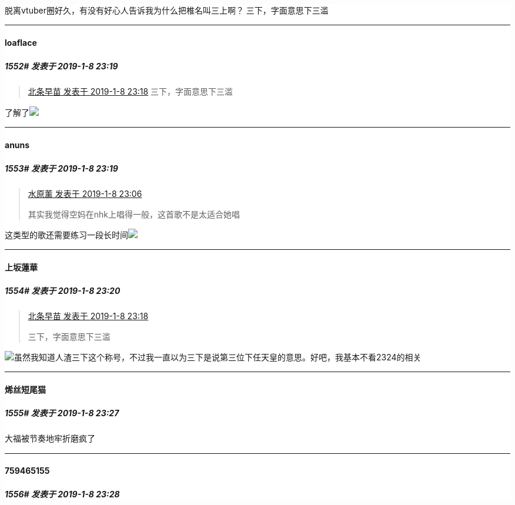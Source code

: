 脱离vtuber圈好久，有没有好心人告诉我为什么把椎名叫三上啊？</blockquote>
三下，字面意思下三滥


-----

####  loaflace  
##### 1552#       发表于 2019-1-8 23:19


<blockquote><a href="httphttps://bbs.saraba1st.com/2b/forum.php?mod=redirect&amp;goto=findpost&amp;pid=42207211&amp;ptid=1801966" target="_blank">北条早苗 发表于 2019-1-8 23:18</a>
三下，字面意思下三滥</blockquote>
了解了<img src="https://static.saraba1st.com/image/smiley/face2017/068.png" referrerpolicy="no-referrer">


-----

####  anuns  
##### 1553#       发表于 2019-1-8 23:19


<blockquote><a href="httphttps://bbs.saraba1st.com/2b/forum.php?mod=redirect&amp;goto=findpost&amp;pid=42207087&amp;ptid=1801966" target="_blank">水原薰 发表于 2019-1-8 23:06</a>

其实我觉得空妈在nhk上唱得一般，这首歌不是太适合她唱</blockquote>
这类型的歌还需要练习一段长时间<img src="https://static.saraba1st.com/image/smiley/face2017/068.png" referrerpolicy="no-referrer">


-----

####  上坂蓮華  
##### 1554#       发表于 2019-1-8 23:20


<blockquote><a href="httphttps://bbs.saraba1st.com/2b/forum.php?mod=redirect&amp;goto=findpost&amp;pid=42207211&amp;ptid=1801966" target="_blank">北条早苗 发表于 2019-1-8 23:18</a>

三下，字面意思下三滥</blockquote>
<img src="https://static.saraba1st.com/image/smiley/face2017/170.png" referrerpolicy="no-referrer">虽然我知道人渣三下这个称号，不过我一直以为三下是说第三位下任天皇的意思。好吧，我基本不看2324的相关


-----

####  烯丝短尾猫  
##### 1555#       发表于 2019-1-8 23:27


大福被节奏地牢折磨疯了


-----

####  759465155  
##### 1556#       发表于 2019-1-8 23:28
